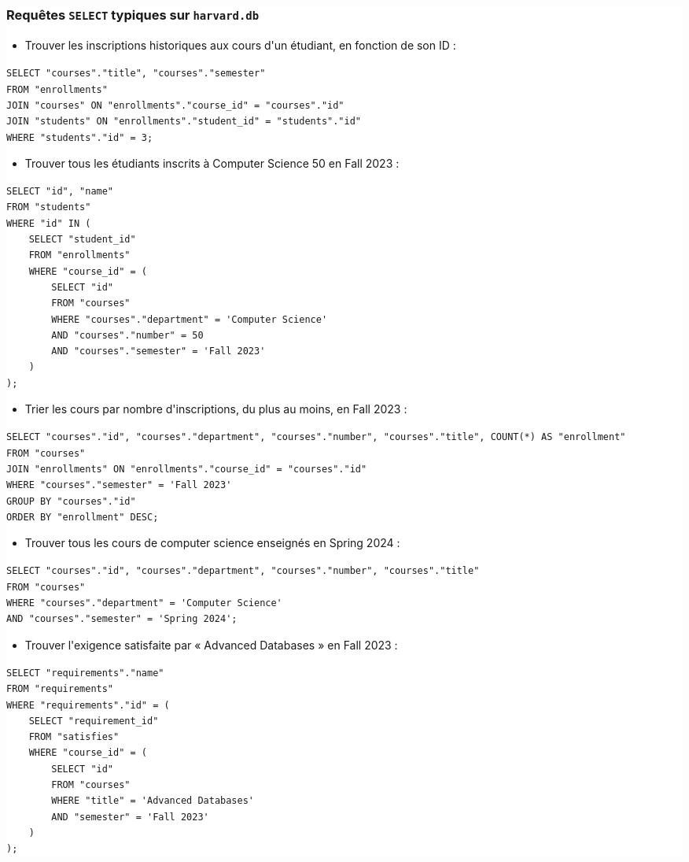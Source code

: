 ### Requêtes `SELECT` typiques sur `harvard.db`

- Trouver les inscriptions historiques aux cours d'un étudiant, en fonction de son ID :

```
SELECT "courses"."title", "courses"."semester"
FROM "enrollments"
JOIN "courses" ON "enrollments"."course_id" = "courses"."id"
JOIN "students" ON "enrollments"."student_id" = "students"."id"
WHERE "students"."id" = 3;
```

- Trouver tous les étudiants inscrits à Computer Science 50 en Fall 2023 :

```
SELECT "id", "name"
FROM "students"
WHERE "id" IN (
    SELECT "student_id"
    FROM "enrollments"
    WHERE "course_id" = (
        SELECT "id"
        FROM "courses"
        WHERE "courses"."department" = 'Computer Science'
        AND "courses"."number" = 50
        AND "courses"."semester" = 'Fall 2023'
    )
);
```

- Trier les cours par nombre d'inscriptions, du plus au moins, en Fall 2023 :

```
SELECT "courses"."id", "courses"."department", "courses"."number", "courses"."title", COUNT(*) AS "enrollment"
FROM "courses"
JOIN "enrollments" ON "enrollments"."course_id" = "courses"."id"
WHERE "courses"."semester" = 'Fall 2023'
GROUP BY "courses"."id"
ORDER BY "enrollment" DESC;
```

- Trouver tous les cours de computer science enseignés en Spring 2024 :

```
SELECT "courses"."id", "courses"."department", "courses"."number", "courses"."title"
FROM "courses"
WHERE "courses"."department" = 'Computer Science'
AND "courses"."semester" = 'Spring 2024';
```

- Trouver l'exigence satisfaite par « Advanced Databases » en Fall 2023 :

```
SELECT "requirements"."name"
FROM "requirements"
WHERE "requirements"."id" = (
    SELECT "requirement_id"
    FROM "satisfies"
    WHERE "course_id" = (
        SELECT "id"
        FROM "courses"
        WHERE "title" = 'Advanced Databases'
        AND "semester" = 'Fall 2023'
    )
);
```
